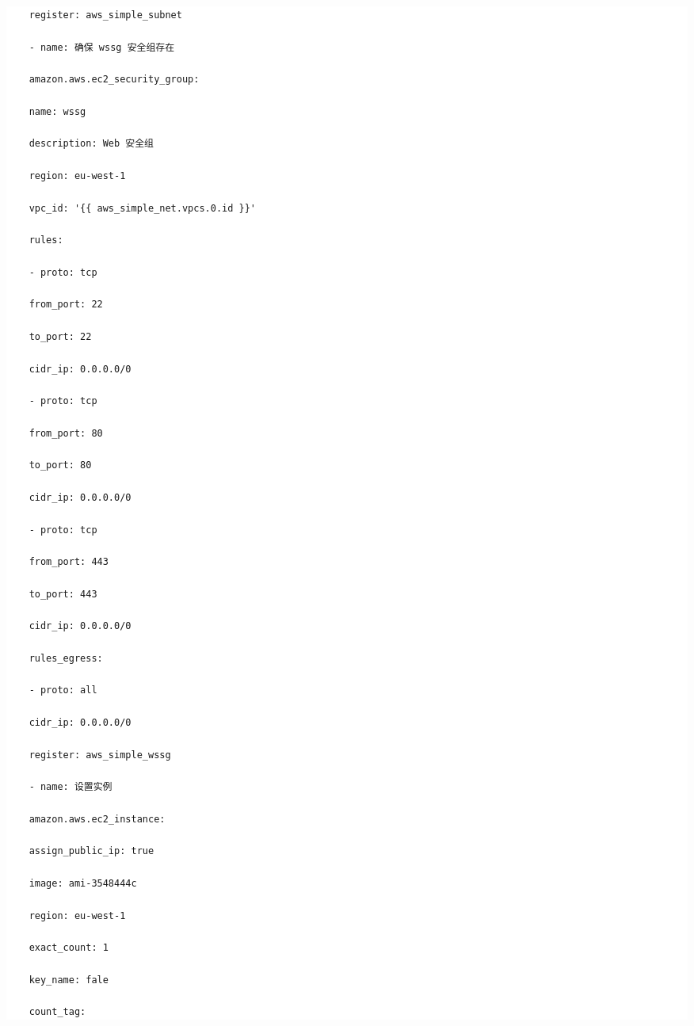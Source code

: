 ```
    register: aws_simple_subnet

    - name: 确保 wssg 安全组存在

    amazon.aws.ec2_security_group:

    name: wssg

    description: Web 安全组

    region: eu-west-1

    vpc_id: '{{ aws_simple_net.vpcs.0.id }}'

    rules:

    - proto: tcp

    from_port: 22

    to_port: 22

    cidr_ip: 0.0.0.0/0

    - proto: tcp

    from_port: 80

    to_port: 80

    cidr_ip: 0.0.0.0/0

    - proto: tcp

    from_port: 443

    to_port: 443

    cidr_ip: 0.0.0.0/0

    rules_egress:

    - proto: all

    cidr_ip: 0.0.0.0/0

    register: aws_simple_wssg

    - name: 设置实例

    amazon.aws.ec2_instance:

    assign_public_ip: true

    image: ami-3548444c

    region: eu-west-1

    exact_count: 1

    key_name: fale

    count_tag:
```